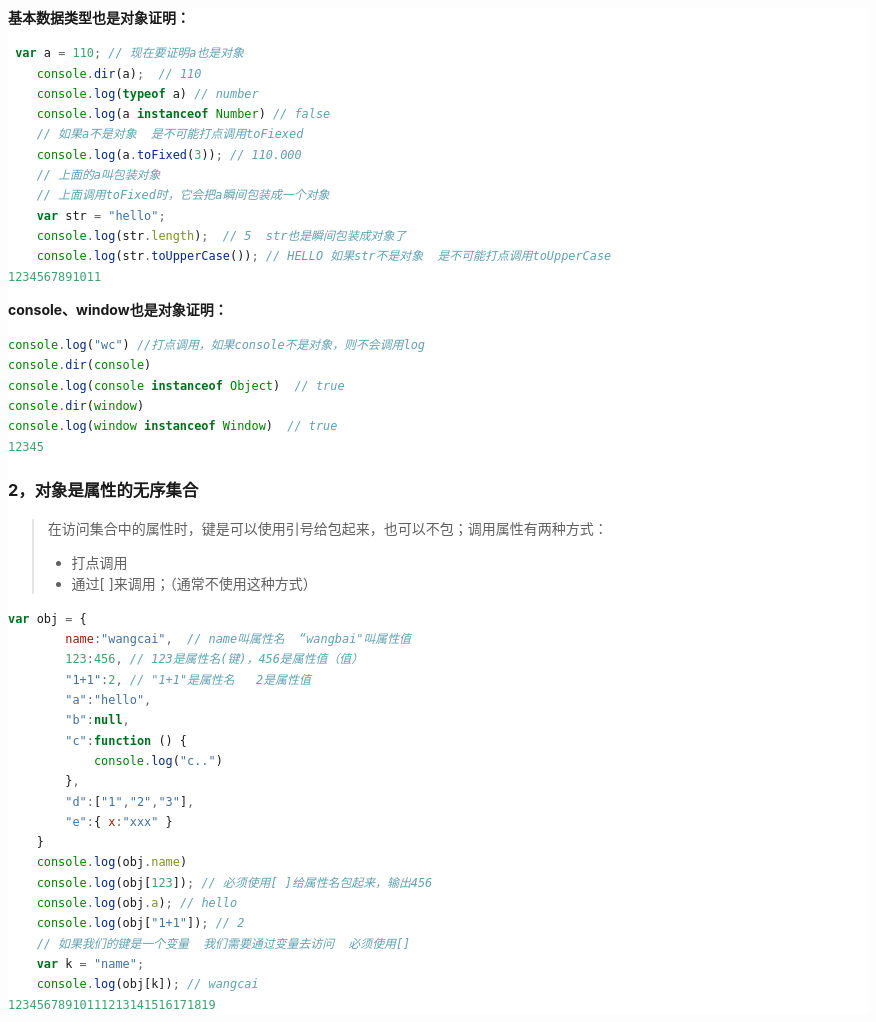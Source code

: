 **基本数据类型也是对象证明：**

```javascript
 var a = 110; // 现在要证明a也是对象
    console.dir(a);  // 110
    console.log(typeof a) // number
    console.log(a instanceof Number) // false
    // 如果a不是对象  是不可能打点调用toFiexed
    console.log(a.toFixed(3)); // 110.000
    // 上面的a叫包装对象
    // 上面调用toFixed时，它会把a瞬间包装成一个对象
    var str = "hello";
    console.log(str.length);  // 5  str也是瞬间包装成对象了
    console.log(str.toUpperCase()); // HELLO 如果str不是对象  是不可能打点调用toUpperCase
1234567891011
```

**console、window也是对象证明：**

```javascript
console.log("wc") //打点调用，如果console不是对象，则不会调用log
console.dir(console)
console.log(console instanceof Object)  // true
console.dir(window)
console.log(window instanceof Window)  // true
12345
```

### 2，对象是属性的无序集合

> 在访问集合中的属性时，键是可以使用引号给包起来，也可以不包；调用属性有两种方式：
>
> - 打点调用
> - 通过[ ]来调用；（通常不使用这种方式）

```javascript
var obj = {
        name:"wangcai",  // name叫属性名  “wangbai"叫属性值
        123:456, // 123是属性名(键)，456是属性值（值）
        "1+1":2, // "1+1"是属性名   2是属性值
        "a":"hello",
        "b":null,
        "c":function () {
            console.log("c..")
        },
        "d":["1","2","3"],
        "e":{ x:"xxx" }
    }
    console.log(obj.name)
    console.log(obj[123]); // 必须使用[ ]给属性名包起来，输出456
    console.log(obj.a); // hello
    console.log(obj["1+1"]); // 2
    // 如果我们的键是一个变量  我们需要通过变量去访问  必须使用[]
    var k = "name";
    console.log(obj[k]); // wangcai
12345678910111213141516171819
```
